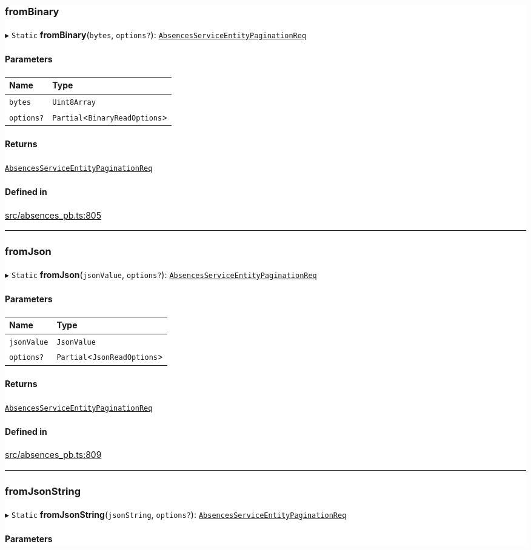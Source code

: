 ### fromBinary

▸ `Static` **fromBinary**(`bytes`, `options?`): [`AbsencesServiceEntityPaginationReq`](AbsencesServiceEntityPaginationReq.md)

#### Parameters

| Name | Type |
| :------ | :------ |
| `bytes` | `Uint8Array` |
| `options?` | `Partial`<`BinaryReadOptions`\> |

#### Returns

[`AbsencesServiceEntityPaginationReq`](AbsencesServiceEntityPaginationReq.md)

#### Defined in

[src/absences_pb.ts:805](https://github.com/Unaxiom/genesis-ts-sdk/blob/a265138/src/absences_pb.ts#L805)

___

### fromJson

▸ `Static` **fromJson**(`jsonValue`, `options?`): [`AbsencesServiceEntityPaginationReq`](AbsencesServiceEntityPaginationReq.md)

#### Parameters

| Name | Type |
| :------ | :------ |
| `jsonValue` | `JsonValue` |
| `options?` | `Partial`<`JsonReadOptions`\> |

#### Returns

[`AbsencesServiceEntityPaginationReq`](AbsencesServiceEntityPaginationReq.md)

#### Defined in

[src/absences_pb.ts:809](https://github.com/Unaxiom/genesis-ts-sdk/blob/a265138/src/absences_pb.ts#L809)

___

### fromJsonString

▸ `Static` **fromJsonString**(`jsonString`, `options?`): [`AbsencesServiceEntityPaginationReq`](AbsencesServiceEntityPaginationReq.md)

#### Parameters
